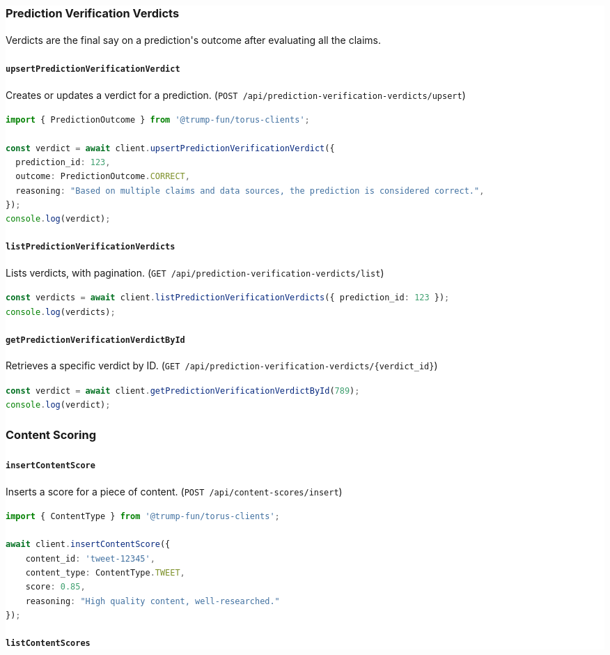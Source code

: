 ### Prediction Verification Verdicts

Verdicts are the final say on a prediction's outcome after evaluating all the claims.

#### `upsertPredictionVerificationVerdict`

Creates or updates a verdict for a prediction. (`POST /api/prediction-verification-verdicts/upsert`)

```ts
import { PredictionOutcome } from '@trump-fun/torus-clients';

const verdict = await client.upsertPredictionVerificationVerdict({
  prediction_id: 123,
  outcome: PredictionOutcome.CORRECT,
  reasoning: "Based on multiple claims and data sources, the prediction is considered correct.",
});
console.log(verdict);
```

#### `listPredictionVerificationVerdicts`

Lists verdicts, with pagination. (`GET /api/prediction-verification-verdicts/list`)

```ts
const verdicts = await client.listPredictionVerificationVerdicts({ prediction_id: 123 });
console.log(verdicts);
```

#### `getPredictionVerificationVerdictById`

Retrieves a specific verdict by ID. (`GET /api/prediction-verification-verdicts/{verdict_id}`)

```ts
const verdict = await client.getPredictionVerificationVerdictById(789);
console.log(verdict);
```

### Content Scoring

#### `insertContentScore`

Inserts a score for a piece of content. (`POST /api/content-scores/insert`)

```ts
import { ContentType } from '@trump-fun/torus-clients';

await client.insertContentScore({
    content_id: 'tweet-12345',
    content_type: ContentType.TWEET,
    score: 0.85,
    reasoning: "High quality content, well-researched."
});
```

#### `listContentScores`
